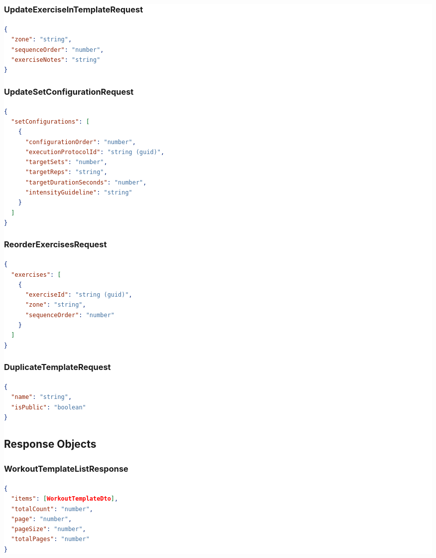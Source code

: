 ### UpdateExerciseInTemplateRequest
```json
{
  "zone": "string",
  "sequenceOrder": "number",
  "exerciseNotes": "string"
}
```

### UpdateSetConfigurationRequest
```json
{
  "setConfigurations": [
    {
      "configurationOrder": "number",
      "executionProtocolId": "string (guid)",
      "targetSets": "number",
      "targetReps": "string",
      "targetDurationSeconds": "number",
      "intensityGuideline": "string"
    }
  ]
}
```

### ReorderExercisesRequest
```json
{
  "exercises": [
    {
      "exerciseId": "string (guid)",
      "zone": "string",
      "sequenceOrder": "number"
    }
  ]
}
```

### DuplicateTemplateRequest
```json
{
  "name": "string",
  "isPublic": "boolean"
}
```

## Response Objects

### WorkoutTemplateListResponse
```json
{
  "items": [WorkoutTemplateDto],
  "totalCount": "number",
  "page": "number",
  "pageSize": "number",
  "totalPages": "number"
}
```
